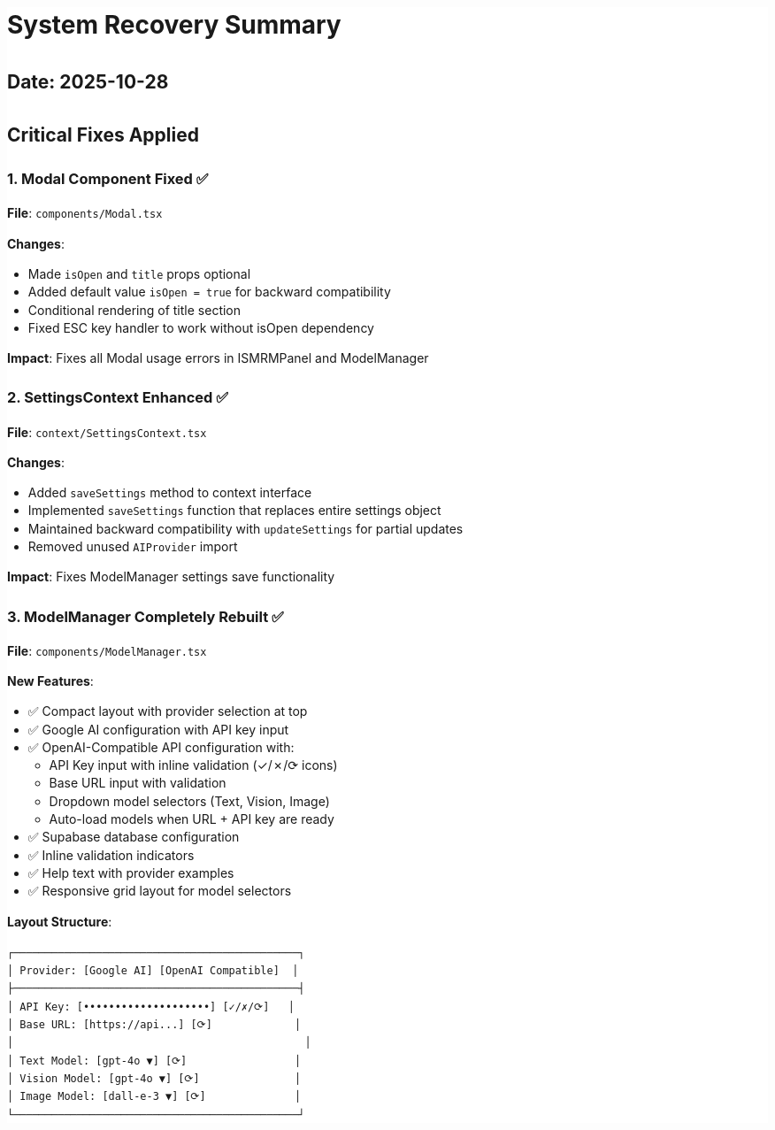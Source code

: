 # System Recovery Summary

## Date: 2025-10-28

## Critical Fixes Applied

### 1. Modal Component Fixed ✅
**File**: `components/Modal.tsx`

**Changes**:
- Made `isOpen` and `title` props optional
- Added default value `isOpen = true` for backward compatibility
- Conditional rendering of title section
- Fixed ESC key handler to work without isOpen dependency

**Impact**: Fixes all Modal usage errors in ISMRMPanel and ModelManager

### 2. SettingsContext Enhanced ✅
**File**: `context/SettingsContext.tsx`

**Changes**:
- Added `saveSettings` method to context interface
- Implemented `saveSettings` function that replaces entire settings object
- Maintained backward compatibility with `updateSettings` for partial updates
- Removed unused `AIProvider` import

**Impact**: Fixes ModelManager settings save functionality

### 3. ModelManager Completely Rebuilt ✅
**File**: `components/ModelManager.tsx`

**New Features**:
- ✅ Compact layout with provider selection at top
- ✅ Google AI configuration with API key input
- ✅ OpenAI-Compatible API configuration with:
  - API Key input with inline validation (✓/✗/⟳ icons)
  - Base URL input with validation
  - Dropdown model selectors (Text, Vision, Image)
  - Auto-load models when URL + API key are ready
- ✅ Supabase database configuration
- ✅ Inline validation indicators
- ✅ Help text with provider examples
- ✅ Responsive grid layout for model selectors

**Layout Structure**:
```
┌─────────────────────────────────────────────┐
│ Provider: [Google AI] [OpenAI Compatible]  │
├─────────────────────────────────────────────┤
│ API Key: [••••••••••••••••••••] [✓/✗/⟳]   │
│ Base URL: [https://api...] [⟳]             │
│                                              │
│ Text Model: [gpt-4o ▼] [⟳]                 │
│ Vision Model: [gpt-4o ▼] [⟳]               │
│ Image Model: [dall-e-3 ▼] [⟳]              │
└─────────────────────────────────────────────┘
```
